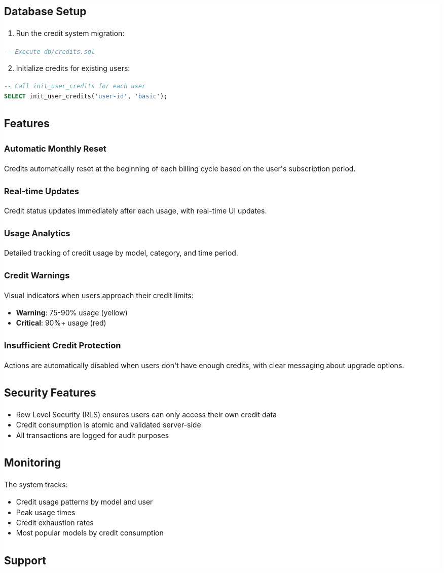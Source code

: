 ## Database Setup

1. Run the credit system migration:
```sql
-- Execute db/credits.sql
```

2. Initialize credits for existing users:
```sql
-- Call init_user_credits for each user
SELECT init_user_credits('user-id', 'basic');
```

## Features

### Automatic Monthly Reset
Credits automatically reset at the beginning of each billing cycle based on the user's subscription period.

### Real-time Updates
Credit status updates immediately after each usage, with real-time UI updates.

### Usage Analytics
Detailed tracking of credit usage by model, category, and time period.

### Credit Warnings
Visual indicators when users approach their credit limits:
- **Warning**: 75-90% usage (yellow)
- **Critical**: 90%+ usage (red)

### Insufficient Credit Protection
Actions are automatically disabled when users don't have enough credits, with clear messaging about upgrade options.

## Security Features

- Row Level Security (RLS) ensures users can only access their own credit data
- Credit consumption is atomic and validated server-side
- All transactions are logged for audit purposes

## Monitoring

The system tracks:
- Credit usage patterns by model and user
- Peak usage times
- Credit exhaustion rates
- Most popular models by credit consumption

## Support
